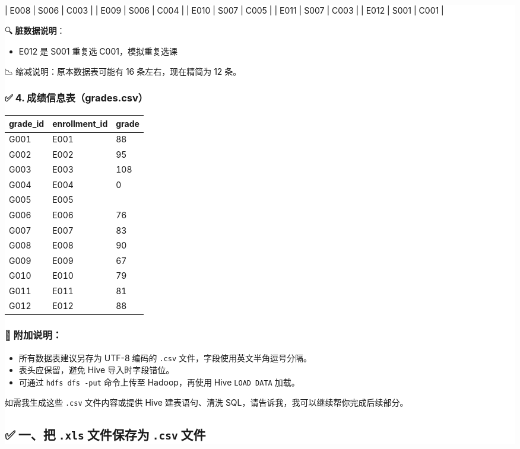 | E008          | S006       | C003      |
| E009          | S006       | C004      |
| E010          | S007       | C005      |
| E011          | S007       | C003      |
| E012          | S001       | C001      |

🔍 **脏数据说明**：

- E012 是 S001 重复选 C001，模拟重复选课

📉 缩减说明：原本数据表可能有 16 条左右，现在精简为 12 条。



### ✅ 4. 成绩信息表（**grades.csv**）

| grade_id | enrollment_id | grade |
| -------- | ------------- | ----- |
| G001     | E001          | 88    |
| G002     | E002          | 95    |
| G003     | E003          | 108   |
| G004     | E004          | 0     |
| G005     | E005          |       |
| G006     | E006          | 76    |
| G007     | E007          | 83    |
| G008     | E008          | 90    |
| G009     | E009          | 67    |
| G010     | E010          | 79    |
| G011     | E011          | 81    |
| G012     | E012          | 88    |

### 📂 附加说明：

- 所有数据表建议另存为 UTF-8 编码的 `.csv` 文件，字段使用英文半角逗号分隔。
- 表头应保留，避免 Hive 导入时字段错位。
- 可通过 `hdfs dfs -put` 命令上传至 Hadoop，再使用 Hive `LOAD DATA` 加载。

如需我生成这些 `.csv` 文件内容或提供 Hive 建表语句、清洗 SQL，请告诉我，我可以继续帮你完成后续部分。





## ✅ 一、把 `.xls` 文件保存为 `.csv` 文件

